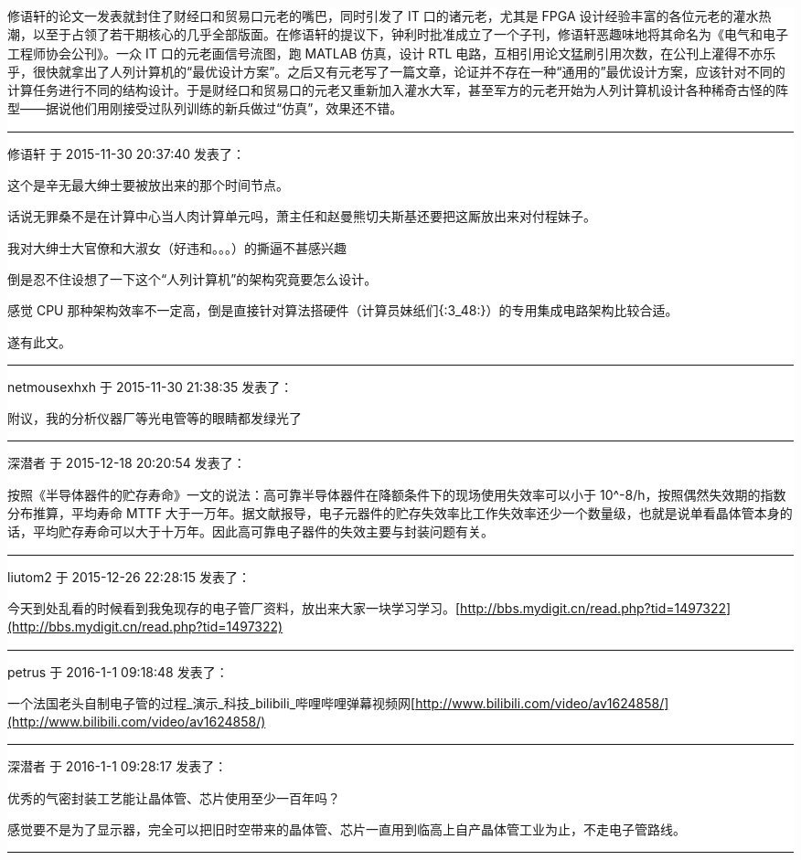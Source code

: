 修语轩的论文一发表就封住了财经口和贸易口元老的嘴巴，同时引发了 IT 口的诸元老，尤其是 FPGA 设计经验丰富的各位元老的灌水热潮，以至于占领了若干期核心的几乎全部版面。在修语轩的提议下，钟利时批准成立了一个子刊，修语轩恶趣味地将其命名为《电气和电子工程师协会公刊》。一众 IT 口的元老画信号流图，跑 MATLAB 仿真，设计 RTL 电路，互相引用论文猛刷引用次数，在公刊上灌得不亦乐乎，很快就拿出了人列计算机的“最优设计方案”。之后又有元老写了一篇文章，论证并不存在一种“通用的”最优设计方案，应该针对不同的计算任务进行不同的结构设计。于是财经口和贸易口的元老又重新加入灌水大军，甚至军方的元老开始为人列计算机设计各种稀奇古怪的阵型——据说他们用刚接受过队列训练的新兵做过“仿真”，效果还不错。

---

修语轩 于 2015-11-30 20:37:40 发表了：

这个是辛无最大绅士要被放出来的那个时间节点。

话说无罪桑不是在计算中心当人肉计算单元吗，萧主任和赵曼熊切夫斯基还要把这厮放出来对付程妹子。

我对大绅士大官僚和大淑女（好违和。。。）的撕逼不甚感兴趣

倒是忍不住设想了一下这个“人列计算机”的架构究竟要怎么设计。

感觉 CPU 那种架构效率不一定高，倒是直接针对算法搭硬件（计算员妹纸们{:3_48:}）的专用集成电路架构比较合适。

遂有此文。

---

netmousexhxh 于 2015-11-30 21:38:35 发表了：

附议，我的分析仪器厂等光电管等的眼睛都发绿光了

---

深潜者 于 2015-12-18 20:20:54 发表了：

按照《半导体器件的贮存寿命》一文的说法：高可靠半导体器件在降额条件下的现场使用失效率可以小于 10^-8/h，按照偶然失效期的指数分布推算，平均寿命 MTTF 大于一万年。据文献报导，电子元器件的贮存失效率比工作失效率还少一个数量级，也就是说单看晶体管本身的话，平均贮存寿命可以大于十万年。因此高可靠电子器件的失效主要与封装问题有关。

---

liutom2 于 2015-12-26 22:28:15 发表了：

今天到处乱看的时候看到我兔现存的电子管厂资料，放出来大家一块学习学习。[http://bbs.mydigit.cn/read.php?tid=1497322](http://bbs.mydigit.cn/read.php?tid=1497322)

---

petrus 于 2016-1-1 09:18:48 发表了：

一个法国老头自制电子管的过程\_演示\_科技\_bilibili\_哔哩哔哩弹幕视频网[http://www.bilibili.com/video/av1624858/](http://www.bilibili.com/video/av1624858/)

---

深潜者 于 2016-1-1 09:28:17 发表了：

优秀的气密封装工艺能让晶体管、芯片使用至少一百年吗？

感觉要不是为了显示器，完全可以把旧时空带来的晶体管、芯片一直用到临高上自产晶体管工业为止，不走电子管路线。

---
